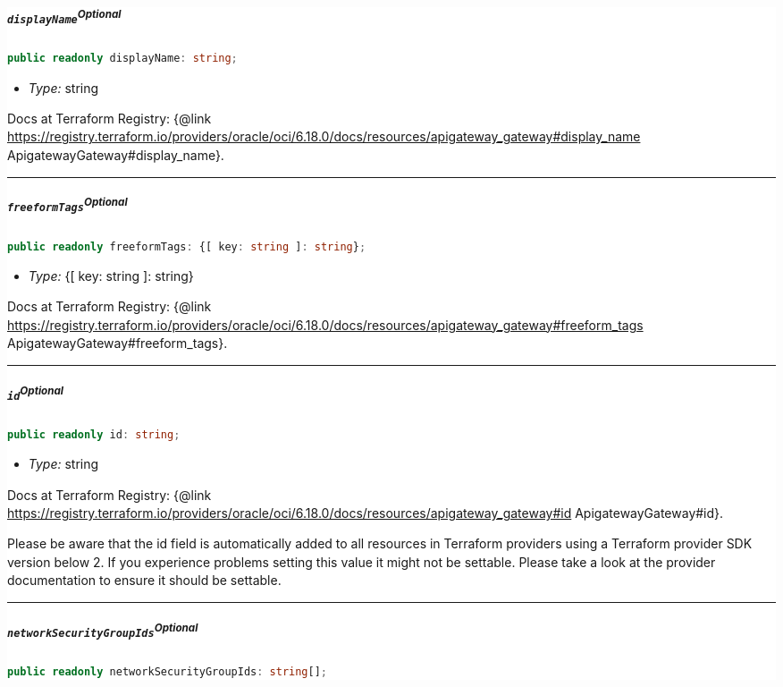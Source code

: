 
##### `displayName`<sup>Optional</sup> <a name="displayName" id="rhizo-co-terraform-provider-oci.apigatewayGateway.ApigatewayGatewayConfig.property.displayName"></a>

```typescript
public readonly displayName: string;
```

- *Type:* string

Docs at Terraform Registry: {@link https://registry.terraform.io/providers/oracle/oci/6.18.0/docs/resources/apigateway_gateway#display_name ApigatewayGateway#display_name}.

---

##### `freeformTags`<sup>Optional</sup> <a name="freeformTags" id="rhizo-co-terraform-provider-oci.apigatewayGateway.ApigatewayGatewayConfig.property.freeformTags"></a>

```typescript
public readonly freeformTags: {[ key: string ]: string};
```

- *Type:* {[ key: string ]: string}

Docs at Terraform Registry: {@link https://registry.terraform.io/providers/oracle/oci/6.18.0/docs/resources/apigateway_gateway#freeform_tags ApigatewayGateway#freeform_tags}.

---

##### `id`<sup>Optional</sup> <a name="id" id="rhizo-co-terraform-provider-oci.apigatewayGateway.ApigatewayGatewayConfig.property.id"></a>

```typescript
public readonly id: string;
```

- *Type:* string

Docs at Terraform Registry: {@link https://registry.terraform.io/providers/oracle/oci/6.18.0/docs/resources/apigateway_gateway#id ApigatewayGateway#id}.

Please be aware that the id field is automatically added to all resources in Terraform providers using a Terraform provider SDK version below 2.
If you experience problems setting this value it might not be settable. Please take a look at the provider documentation to ensure it should be settable.

---

##### `networkSecurityGroupIds`<sup>Optional</sup> <a name="networkSecurityGroupIds" id="rhizo-co-terraform-provider-oci.apigatewayGateway.ApigatewayGatewayConfig.property.networkSecurityGroupIds"></a>

```typescript
public readonly networkSecurityGroupIds: string[];
```
